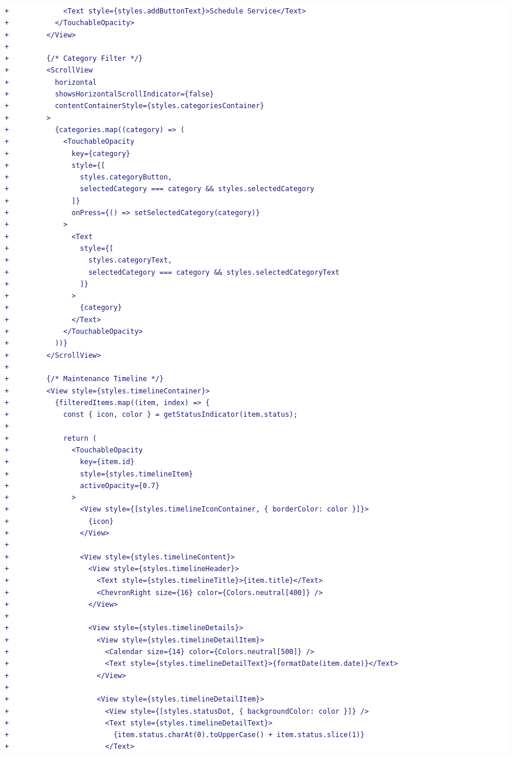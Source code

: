 ```diff
+             <Text style={styles.addButtonText}>Schedule Service</Text>
+           </TouchableOpacity>
+         </View>
+         
+         {/* Category Filter */}
+         <ScrollView
+           horizontal
+           showsHorizontalScrollIndicator={false}
+           contentContainerStyle={styles.categoriesContainer}
+         >
+           {categories.map((category) => (
+             <TouchableOpacity
+               key={category}
+               style={[
+                 styles.categoryButton,
+                 selectedCategory === category && styles.selectedCategory
+               ]}
+               onPress={() => setSelectedCategory(category)}
+             >
+               <Text 
+                 style={[
+                   styles.categoryText,
+                   selectedCategory === category && styles.selectedCategoryText
+                 ]}
+               >
+                 {category}
+               </Text>
+             </TouchableOpacity>
+           ))}
+         </ScrollView>
+         
+         {/* Maintenance Timeline */}
+         <View style={styles.timelineContainer}>
+           {filteredItems.map((item, index) => {
+             const { icon, color } = getStatusIndicator(item.status);
+             
+             return (
+               <TouchableOpacity 
+                 key={item.id}
+                 style={styles.timelineItem}
+                 activeOpacity={0.7}
+               >
+                 <View style={[styles.timelineIconContainer, { borderColor: color }]}>
+                   {icon}
+                 </View>
+                 
+                 <View style={styles.timelineContent}>
+                   <View style={styles.timelineHeader}>
+                     <Text style={styles.timelineTitle}>{item.title}</Text>
+                     <ChevronRight size={16} color={Colors.neutral[400]} />
+                   </View>
+                   
+                   <View style={styles.timelineDetails}>
+                     <View style={styles.timelineDetailItem}>
+                       <Calendar size={14} color={Colors.neutral[500]} />
+                       <Text style={styles.timelineDetailText}>{formatDate(item.date)}</Text>
+                     </View>
+                     
+                     <View style={styles.timelineDetailItem}>
+                       <View style={[styles.statusDot, { backgroundColor: color }]} />
+                       <Text style={styles.timelineDetailText}>
+                         {item.status.charAt(0).toUpperCase() + item.status.slice(1)}
+                       </Text>
```